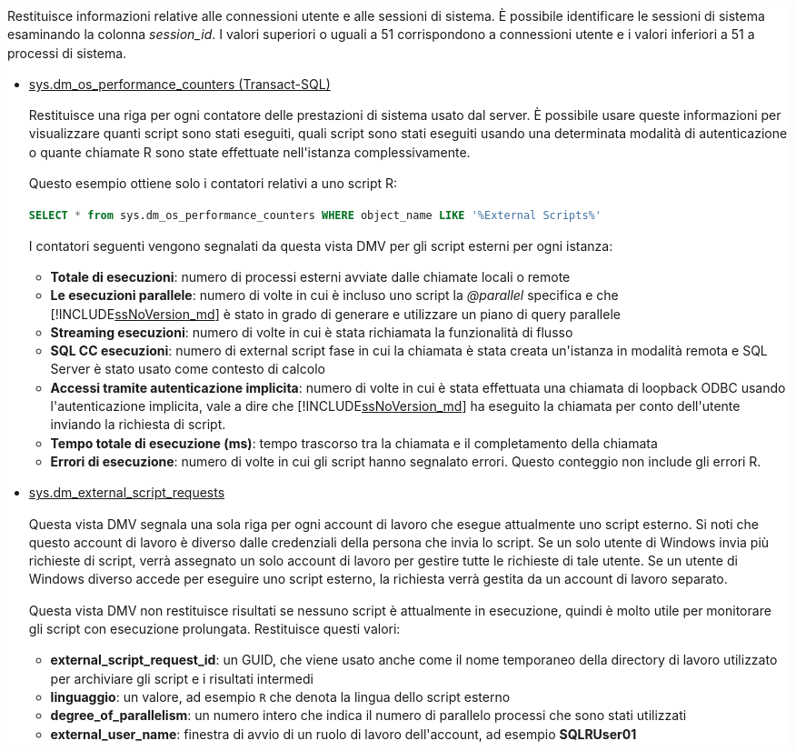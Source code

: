   Restituisce informazioni relative alle connessioni utente e alle sessioni di sistema. È possibile identificare le sessioni di sistema esaminando la colonna *session_id*. I valori superiori o uguali a 51 corrispondono a connessioni utente e i valori inferiori a 51 a processi di sistema.

+ [sys.dm_os_performance_counters (Transact-SQL)](../../relational-databases/system-dynamic-management-views/sys-dm-os-performance-counters-transact-sql.md)

  Restituisce una riga per ogni contatore delle prestazioni di sistema usato dal server.  È possibile usare queste informazioni per visualizzare quanti script sono stati eseguiti, quali script sono stati eseguiti usando una determinata modalità di autenticazione o quante chiamate R sono state effettuate nell'istanza complessivamente.

  Questo esempio ottiene solo i contatori relativi a uno script R:

  ```SQL
  SELECT * from sys.dm_os_performance_counters WHERE object_name LIKE '%External Scripts%'
  ```

  I contatori seguenti vengono segnalati da questa vista DMV per gli script esterni per ogni istanza:

  + **Totale di esecuzioni**: numero di processi esterni avviate dalle chiamate locali o remote
  + **Le esecuzioni parallele**: numero di volte in cui è incluso uno script la _@parallel_ specifica e che [!INCLUDE[ssNoVersion_md](../../includes/ssnoversion-md.md)] è stato in grado di generare e utilizzare un piano di query parallele
  + **Streaming esecuzioni**: numero di volte in cui è stata richiamata la funzionalità di flusso
  + **SQL CC esecuzioni**: numero di external script fase in cui la chiamata è stata creata un'istanza in modalità remota e SQL Server è stato usato come contesto di calcolo
  + **Accessi tramite autenticazione implicita**: numero di volte in cui è stata effettuata una chiamata di loopback ODBC usando l'autenticazione implicita, vale a dire che [!INCLUDE[ssNoVersion_md](../../includes/ssnoversion-md.md)] ha eseguito la chiamata per conto dell'utente inviando la richiesta di script.
  + **Tempo totale di esecuzione (ms)**: tempo trascorso tra la chiamata e il completamento della chiamata
  + **Errori di esecuzione**: numero di volte in cui gli script hanno segnalato errori. Questo conteggio non include gli errori R.


+ [sys.dm_external_script_requests](../../relational-databases/system-dynamic-management-views/sys-dm-external-script-requests.md)

  Questa vista DMV segnala una sola riga per ogni account di lavoro che esegue attualmente uno script esterno. Si noti che questo account di lavoro è diverso dalle credenziali della persona che invia lo script. Se un solo utente di Windows invia più richieste di script, verrà assegnato un solo account di lavoro per gestire tutte le richieste di tale utente. Se un utente di Windows diverso accede per eseguire uno script esterno, la richiesta verrà gestita da un account di lavoro separato.

  Questa vista DMV non restituisce risultati se nessuno script è attualmente in esecuzione, quindi è molto utile per monitorare gli script con esecuzione prolungata. Restituisce questi valori:

  + **external_script_request_id**: un GUID, che viene usato anche come il nome temporaneo della directory di lavoro utilizzato per archiviare gli script e i risultati intermedi
  + **linguaggio**: un valore, ad esempio `R` che denota la lingua dello script esterno
  + **degree_of_parallelism**: un numero intero che indica il numero di parallelo processi che sono stati utilizzati
  + **external_user_name**: finestra di avvio di un ruolo di lavoro dell'account, ad esempio **SQLRUser01**
